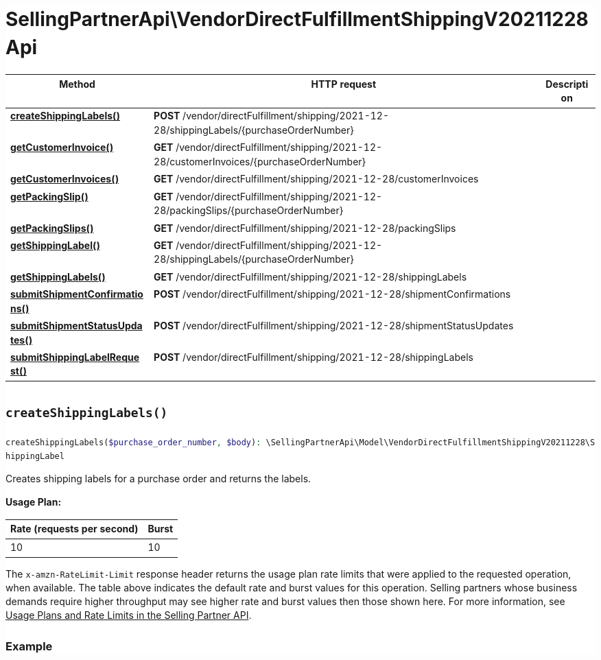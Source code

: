 # SellingPartnerApi\VendorDirectFulfillmentShippingV20211228Api

Method | HTTP request | Description
------------- | ------------- | -------------
[**createShippingLabels()**](VendorDirectFulfillmentShippingV20211228Api.md#createShippingLabels) | **POST** /vendor/directFulfillment/shipping/2021-12-28/shippingLabels/{purchaseOrderNumber} | 
[**getCustomerInvoice()**](VendorDirectFulfillmentShippingV20211228Api.md#getCustomerInvoice) | **GET** /vendor/directFulfillment/shipping/2021-12-28/customerInvoices/{purchaseOrderNumber} | 
[**getCustomerInvoices()**](VendorDirectFulfillmentShippingV20211228Api.md#getCustomerInvoices) | **GET** /vendor/directFulfillment/shipping/2021-12-28/customerInvoices | 
[**getPackingSlip()**](VendorDirectFulfillmentShippingV20211228Api.md#getPackingSlip) | **GET** /vendor/directFulfillment/shipping/2021-12-28/packingSlips/{purchaseOrderNumber} | 
[**getPackingSlips()**](VendorDirectFulfillmentShippingV20211228Api.md#getPackingSlips) | **GET** /vendor/directFulfillment/shipping/2021-12-28/packingSlips | 
[**getShippingLabel()**](VendorDirectFulfillmentShippingV20211228Api.md#getShippingLabel) | **GET** /vendor/directFulfillment/shipping/2021-12-28/shippingLabels/{purchaseOrderNumber} | 
[**getShippingLabels()**](VendorDirectFulfillmentShippingV20211228Api.md#getShippingLabels) | **GET** /vendor/directFulfillment/shipping/2021-12-28/shippingLabels | 
[**submitShipmentConfirmations()**](VendorDirectFulfillmentShippingV20211228Api.md#submitShipmentConfirmations) | **POST** /vendor/directFulfillment/shipping/2021-12-28/shipmentConfirmations | 
[**submitShipmentStatusUpdates()**](VendorDirectFulfillmentShippingV20211228Api.md#submitShipmentStatusUpdates) | **POST** /vendor/directFulfillment/shipping/2021-12-28/shipmentStatusUpdates | 
[**submitShippingLabelRequest()**](VendorDirectFulfillmentShippingV20211228Api.md#submitShippingLabelRequest) | **POST** /vendor/directFulfillment/shipping/2021-12-28/shippingLabels | 


## `createShippingLabels()`

```php
createShippingLabels($purchase_order_number, $body): \SellingPartnerApi\Model\VendorDirectFulfillmentShippingV20211228\ShippingLabel
```



Creates shipping labels for a purchase order and returns the labels.

**Usage Plan:**

| Rate (requests per second) | Burst |
| ---- | ---- |
| 10 | 10 |

The `x-amzn-RateLimit-Limit` response header returns the usage plan rate limits that were applied to the requested operation, when available. The table above indicates the default rate and burst values for this operation. Selling partners whose business demands require higher throughput may see higher rate and burst values then those shown here. For more information, see [Usage Plans and Rate Limits in the Selling Partner API](https://developer-docs.amazon.com/sp-api/docs/usage-plans-and-rate-limits-in-the-sp-api).

### Example
